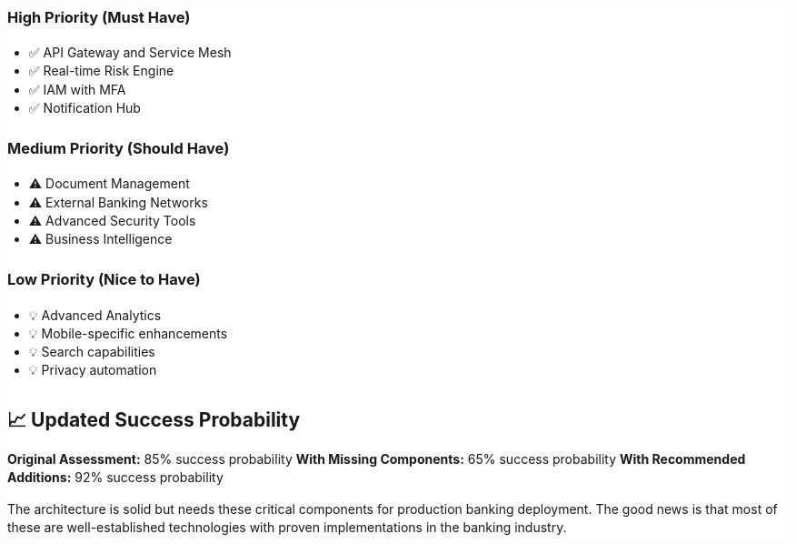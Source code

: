 ### **High Priority (Must Have)**
- ✅ API Gateway and Service Mesh
- ✅ Real-time Risk Engine
- ✅ IAM with MFA
- ✅ Notification Hub

### **Medium Priority (Should Have)**
- ⚠️ Document Management
- ⚠️ External Banking Networks
- ⚠️ Advanced Security Tools
- ⚠️ Business Intelligence

### **Low Priority (Nice to Have)**
- 💡 Advanced Analytics
- 💡 Mobile-specific enhancements
- 💡 Search capabilities
- 💡 Privacy automation

## 📈 Updated Success Probability

**Original Assessment:** 85% success probability
**With Missing Components:** 65% success probability
**With Recommended Additions:** 92% success probability

The architecture is solid but needs these critical components for production banking deployment. The good news is that most of these are well-established technologies with proven implementations in the banking industry.